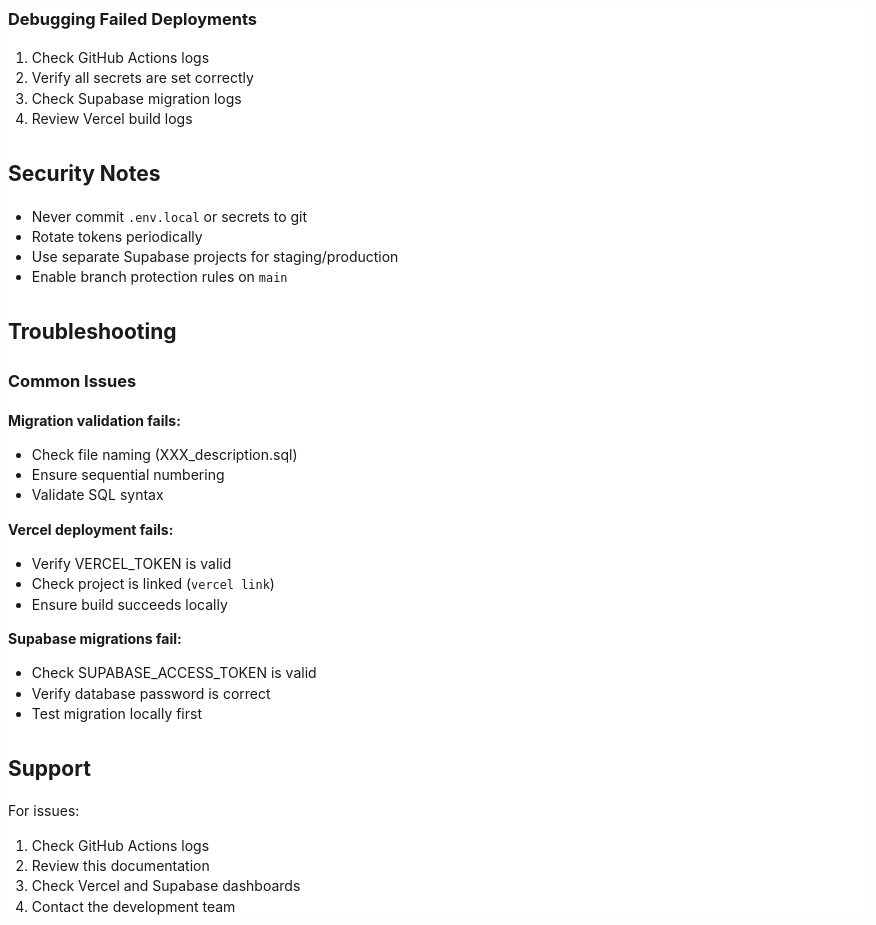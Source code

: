 ### Debugging Failed Deployments
1. Check GitHub Actions logs
2. Verify all secrets are set correctly
3. Check Supabase migration logs
4. Review Vercel build logs

## Security Notes

- Never commit `.env.local` or secrets to git
- Rotate tokens periodically
- Use separate Supabase projects for staging/production
- Enable branch protection rules on `main`

## Troubleshooting

### Common Issues

**Migration validation fails:**
- Check file naming (XXX_description.sql)
- Ensure sequential numbering
- Validate SQL syntax

**Vercel deployment fails:**
- Verify VERCEL_TOKEN is valid
- Check project is linked (`vercel link`)
- Ensure build succeeds locally

**Supabase migrations fail:**
- Check SUPABASE_ACCESS_TOKEN is valid
- Verify database password is correct
- Test migration locally first

## Support

For issues:
1. Check GitHub Actions logs
2. Review this documentation
3. Check Vercel and Supabase dashboards
4. Contact the development team